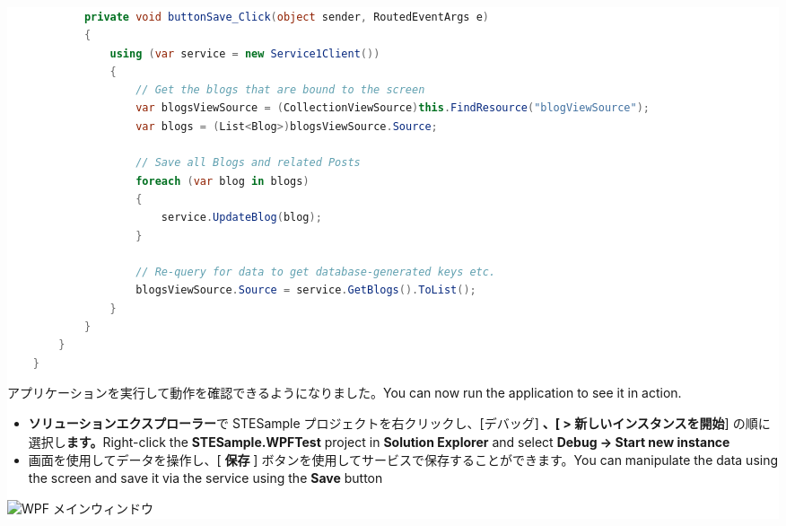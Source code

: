 ``` csharp
            private void buttonSave_Click(object sender, RoutedEventArgs e)
            {
                using (var service = new Service1Client())
                {
                    // Get the blogs that are bound to the screen
                    var blogsViewSource = (CollectionViewSource)this.FindResource("blogViewSource");
                    var blogs = (List<Blog>)blogsViewSource.Source;

                    // Save all Blogs and related Posts
                    foreach (var blog in blogs)
                    {
                        service.UpdateBlog(blog);
                    }

                    // Re-query for data to get database-generated keys etc.
                    blogsViewSource.Source = service.GetBlogs().ToList();
                }
            }
        }
    }
```

<span data-ttu-id="8b08d-240">アプリケーションを実行して動作を確認できるようになりました。</span><span class="sxs-lookup"><span data-stu-id="8b08d-240">You can now run the application to see it in action.</span></span>

-   <span data-ttu-id="8b08d-241">**ソリューションエクスプローラー**で STESample プロジェクトを右クリックし、[デバッグ] **、[ &gt; 新しいインスタンスを開始**] の順に選択し**ます。**</span><span class="sxs-lookup"><span data-stu-id="8b08d-241">Right-click the **STESample.WPFTest** project in **Solution Explorer** and select **Debug -&gt; Start new instance**</span></span>
-   <span data-ttu-id="8b08d-242">画面を使用してデータを操作し、[ **保存** ] ボタンを使用してサービスで保存することができます。</span><span class="sxs-lookup"><span data-stu-id="8b08d-242">You can manipulate the data using the screen and save it via the service using the **Save** button</span></span>

![WPF メインウィンドウ](~/ef6/media/wpf.png)
